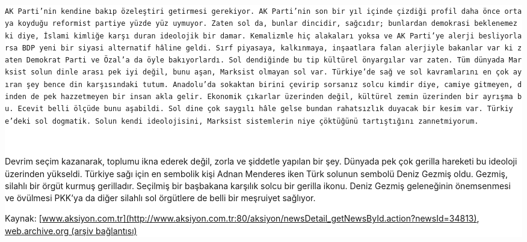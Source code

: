     AK Parti’nin kendine bakıp özeleştiri getirmesi gerekiyor. AK Parti’nin son bir yıl içinde çizdiği profil daha önce ortaya koyduğu reformist partiye yüzde yüz uymuyor. Zaten sol da, bunlar dincidir, sağcıdır; bunlardan demokrasi beklenemez ki diye, İslami kimliğe karşı duran ideolojik bir damar. Kemalizmle hiç alakaları yoksa ve AK Parti’ye alerji besliyorlarsa BDP yeni bir siyasi alternatif hâline geldi. Sırf piyasaya, kalkınmaya, inşaatlara falan alerjiyle bakanlar var ki zaten Demokrat Parti ve Özal’a da öyle bakıyorlardı. Sol dendiğinde bu tip kültürel önyargılar var zaten. Tüm dünyada Marksist solun dinle arası pek iyi değil, bunu aşan, Marksist olmayan sol var. Türkiye’de sağ ve sol kavramlarını en çok ayıran şey bence din karşısındaki tutum. Anadolu’da sokaktan birini çevirip sorsanız solcu kimdir diye, camiye gitmeyen, dinden de pek hazzetmeyen bir insan akla gelir. Ekonomik çıkarlar üzerinden değil, kültürel zemin üzerinden bir ayrışma bu. Ecevit belli ölçüde bunu aşabildi. Sol dine çok saygılı hâle gelse bundan rahatsızlık duyacak bir kesim var. Türkiye’deki sol dogmatik. Solun kendi ideolojisini, Marksist sistemlerin niye çöktüğünü tartıştığını zannetmiyorum.
   </p>
   <p>
    <img alt="" src="http://web.archive.org/web/20130218122552im_/http://medya.aksiyon.com.tr/aksiyon/2013/02/11/kapak-sol-muhsin-(14).jpg"/>
   </p>
   <p>
    Devrim seçim kazanarak, toplumu ikna ederek değil, zorla ve şiddetle yapılan bir şey. Dünyada pek çok gerilla hareketi bu ideoloji üzerinden yükseldi. Türkiye sağı için en sembolik kişi Adnan Menderes iken Türk solunun sembolü Deniz Gezmiş oldu. Gezmiş, silahlı bir örgüt kurmuş gerilladır. Seçilmiş bir başbakana karşılık solcu bir gerilla ikonu. Deniz Gezmiş geleneğinin önemsenmesi ve övülmesi PKK’ya da diğer silahlı sol örgütlere de belli bir meşruiyet sağlıyor.
   </p>
  </font>
 </div>
 <div>
 </div>
 <div>
 </div>
</div>


Kaynak: [www.aksiyon.com.tr](http://www.aksiyon.com.tr:80/aksiyon/newsDetail_getNewsById.action?newsId=34813), [web.archive.org (arşiv bağlantısı)](http://web.archive.org/web/20130218122552/http://www.aksiyon.com.tr:80/aksiyon/newsDetail_getNewsById.action?newsId=34813)
